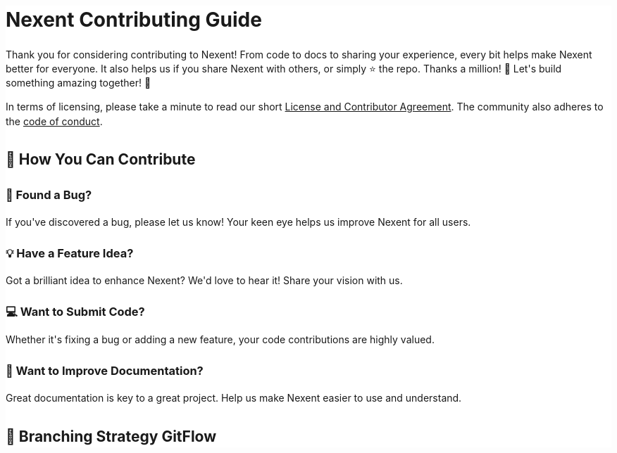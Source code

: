 # Nexent Contributing Guide

Thank you for considering contributing to Nexent! From code to docs to sharing your experience, every bit helps make Nexent better for everyone. It also helps us if you share Nexent with others, or simply ⭐️ the repo. Thanks a million! 💛 Let's build something amazing together! 🎉

In terms of licensing, please take a minute to read our short [License and Contributor Agreement](https://github.com/ModelEngine-Group/nexent/blob/main/LICENSE). The community also adheres to the [code of conduct](https://github.com/ModelEngine-Group/nexent/blob/main/CODE_OF_CONDUCT.md).

## 🤔 How You Can Contribute

### 🐛 Found a Bug?

If you've discovered a bug, please let us know! Your keen eye helps us improve Nexent for all users.

### 💡 Have a Feature Idea?

Got a brilliant idea to enhance Nexent? We'd love to hear it! Share your vision with us.

### 💻 Want to Submit Code?

Whether it's fixing a bug or adding a new feature, your code contributions are highly valued.

### 📖 Want to Improve Documentation?

Great documentation is key to a great project. Help us make Nexent easier to use and understand.

## 🌳 Branching Strategy GitFlow
